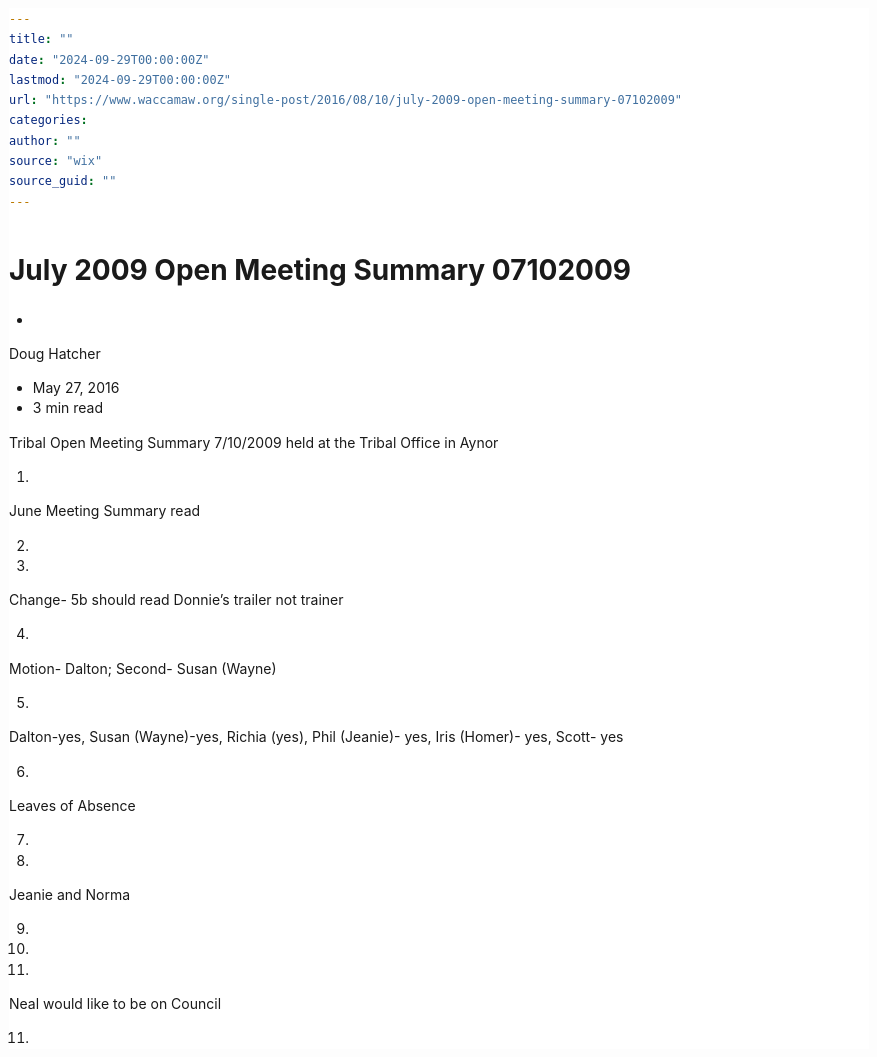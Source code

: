 ```yaml
---
title: ""
date: "2024-09-29T00:00:00Z"
lastmod: "2024-09-29T00:00:00Z"
url: "https://www.waccamaw.org/single-post/2016/08/10/july-2009-open-meeting-summary-07102009"
categories:
author: ""
source: "wix"
source_guid: ""
---
```


# July 2009 Open Meeting Summary 07102009

-

Doug Hatcher
- May 27, 2016
- 3 min read

Tribal Open Meeting Summary 7/10/2009 held at the Tribal Office in Aynor

1.

June Meeting Summary read

2.

3.

Change- 5b should read Donnie’s trailer not trainer

4.

Motion- Dalton; Second- Susan (Wayne)

5.

Dalton-yes, Susan (Wayne)-yes, Richia (yes), Phil (Jeanie)- yes, Iris (Homer)- yes, Scott- yes

6.

Leaves of Absence

7.

8.

Jeanie and Norma

9.

  1.

10.

Neal would like to be on Council

11.
